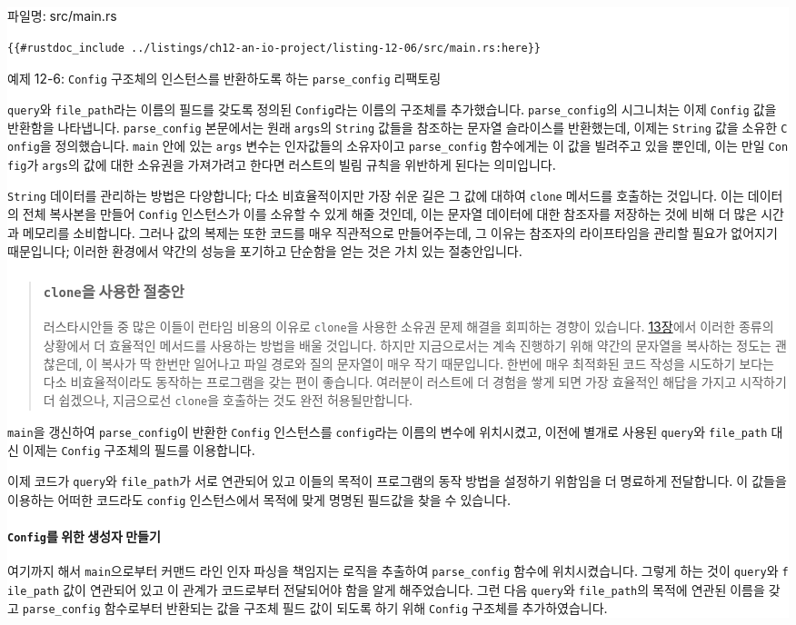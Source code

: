 <span class="filename">파일명: src/main.rs</span>

```rust,should_panic,noplayground
{{#rustdoc_include ../listings/ch12-an-io-project/listing-12-06/src/main.rs:here}}
```

<span class="caption">예제 12-6: `Config` 구조체의 인스턴스를 반환하도록
하는 `parse_config` 리팩토링</span>

`query`와 `file_path`라는 이름의 필드를 갖도록 정의된 `Config`라는 이름의
구조체를 추가했습니다. `parse_config`의 시그니처는 이제 `Config` 값을
반환함을 나타냅니다. `parse_config` 본문에서는 원래 `args`의 `String` 값들을
참조하는 문자열 슬라이스를 반환했는데, 이제는 `String` 값을 소유한 `Config`을
정의했습니다. `main` 안에 있는 `args` 변수는 인자값들의 소유자이고
`parse_config` 함수에게는 이 값을 빌려주고 있을 뿐인데, 이는 만일
`Config`가 `args`의 값에 대한 소유권을 가져가려고 한다면 러스트의 빌림
규칙을 위반하게 된다는 의미입니다.

`String` 데이터를 관리하는 방법은 다양합니다; 다소 비효율적이지만 가장 쉬운
길은 그 값에 대하여 `clone` 메서드를 호출하는 것입니다. 이는 데이터의 전체
복사본을 만들어 `Config` 인스턴스가 이를 소유할 수 있게 해줄 것인데, 이는
문자열 데이터에 대한 참조자를 저장하는 것에 비해 더 많은 시간과 메모리를 소비합니다.
그러나 값의 복제는 또한 코드를 매우 직관적으로 만들어주는데, 그 이유는
참조자의 라이프타임을 관리할 필요가 없어지기 때문입니다; 이러한 환경에서
약간의 성능을 포기하고 단순함을 얻는 것은 가치 있는 절충안입니다.

> ### `clone`을 사용한 절충안
>
> 러스타시안들 중 많은 이들이 런타임 비용의 이유로 `clone`을 사용한
> 소유권 문제 해결을 회피하는 경향이 있습니다. [13장][ch13]에서
> 이러한 종류의 상황에서 더 효율적인 메서드를 사용하는 방법을 배울 것입니다.
> 하지만 지금으로서는 계속 진행하기 위해 약간의 문자열을 복사하는
> 정도는 괜찮은데, 이 복사가 딱 한번만 일어나고 파일 경로와 질의
> 문자열이 매우 작기 때문입니다. 한번에 매우 최적화된 코드 작성을
> 시도하기 보다는 다소 비효율적이라도 동작하는 프로그램을 갖는 편이
> 좋습니다. 여러분이 러스트에 더 경험을 쌓게 되면 가장 효율적인
> 해답을 가지고 시작하기 더 쉽겠으나, 지금으로선 `clone`을 호출하는
> 것도 완전 허용될만합니다.

`main`을 갱신하여 `parse_config`이 반환한 `Config` 인스턴스를
`config`라는 이름의 변수에 위치시켰고, 이전에 별개로 사용된
`query`와 `file_path` 대신 이제는 `Config` 구조체의 필드를
이용합니다.

이제 코드가 `query`와 `file_path`가 서로 연관되어 있고 이들의 목적이
프로그램의 동작 방법을 설정하기 위함임을 더 명료하게 전달합니다. 이 값들을
이용하는 어떠한 코드라도 `config` 인스턴스에서 목적에 맞게 명명된 필드값을
찾을 수 있습니다.

#### `Config`를 위한 생성자 만들기

여기까지 해서 `main`으로부터 커맨드 라인 인자 파싱을 책임지는 로직을
추출하여 `parse_config` 함수에 위치시켰습니다. 그렇게 하는 것이
`query`와 `file_path` 값이 연관되어 있고 이 관계가 코드로부터
전달되어야 함을 알게 해주었습니다. 그런 다음 `query`와 `file_path`의
목적에 연관된 이름을 갖고 `parse_config` 함수로부터 반환되는 값을
구조체 필드 값이 되도록 하기 위해 `Config` 구조체를 추가하였습니다.


[ch13]: ch13-00-functional-features.html
[ch9-custom-types]: ch09-03-to-panic-or-not-to-panic.html#creating-custom-types-for-validation
[ch9-error-guidelines]: ch09-03-to-panic-or-not-to-panic.html#guidelines-for-error-handling
[ch9-result]: ch09-02-recoverable-errors-with-result.html
[ch17]: ch17-00-oop.html
[ch9-question-mark]: ch09-02-recoverable-errors-with-result.html#a-shortcut-for-propagating-errors-the--operator
